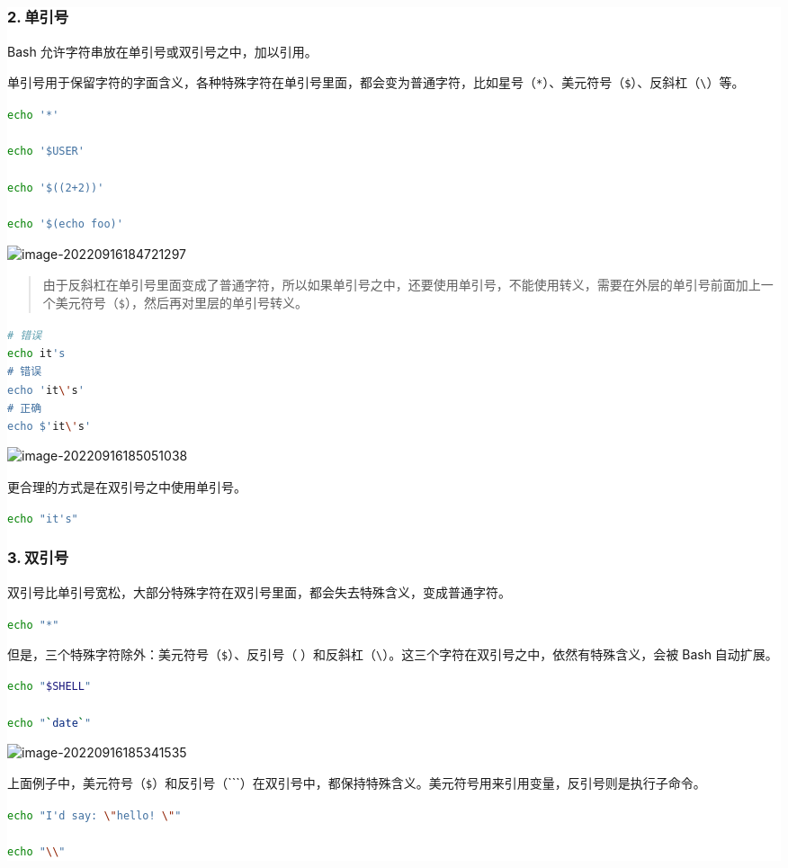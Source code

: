 ### 2. 单引号

Bash 允许字符串放在单引号或双引号之中，加以引用。

单引号用于保留字符的字面含义，各种特殊字符在单引号里面，都会变为普通字符，比如星号（`*`）、美元符号（`$`）、反斜杠（`\`）等。

```bash
echo '*'

echo '$USER'

echo '$((2+2))'

echo '$(echo foo)'
```

 ![image-20220916184721297](https://typora3366.oss-cn-shenzhen.aliyuncs.com/img_for_typora/image-20220916184721297.png)

> 由于反斜杠在单引号里面变成了普通字符，所以如果单引号之中，还要使用单引号，不能使用转义，需要在外层的单引号前面加上一个美元符号（`$`），然后再对里层的单引号转义。

```bash
# 错误
echo it's
# 错误
echo 'it\'s'
# 正确
echo $'it\'s'
```

 ![image-20220916185051038](https://typora3366.oss-cn-shenzhen.aliyuncs.com/img_for_typora/image-20220916185051038.png)

更合理的方式是在双引号之中使用单引号。

```bash
echo "it's"
```

### 3. 双引号

双引号比单引号宽松，大部分特殊字符在双引号里面，都会失去特殊含义，变成普通字符。

```bash
echo "*"
```

但是，三个特殊字符除外：美元符号（`$`）、反引号（   ）和反斜杠（`\`）。这三个字符在双引号之中，依然有特殊含义，会被 Bash 自动扩展。

```bash
echo "$SHELL"

echo "`date`"
```

 ![image-20220916185341535](https://typora3366.oss-cn-shenzhen.aliyuncs.com/img_for_typora/image-20220916185341535.png)

上面例子中，美元符号（`$`）和反引号（```）在双引号中，都保持特殊含义。美元符号用来引用变量，反引号则是执行子命令。

```bash
echo "I'd say: \"hello! \""

echo "\\"
```
